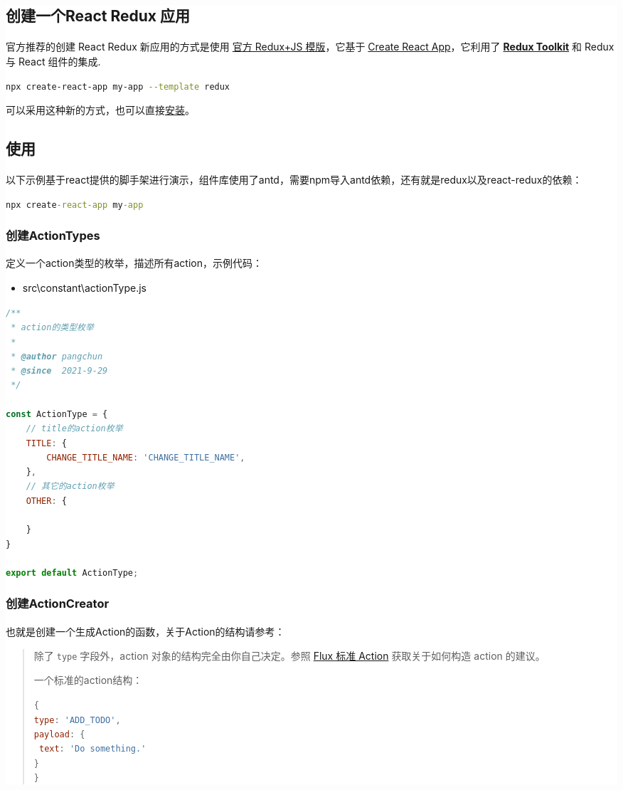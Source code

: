 ## 创建一个React Redux 应用

官方推荐的创建 React Redux 新应用的方式是使用 [官方 Redux+JS 模版](https://github.com/reduxjs/cra-template-redux)，它基于 [Create React App](https://github.com/facebook/create-react-app)，它利用了 **[Redux Toolkit](https://redux-toolkit.js.org/)** 和 Redux 与 React 组件的集成.

```bash
npx create-react-app my-app --template redux
```

可以采用这种新的方式，也可以直接[安装](#安装)。

## 使用

以下示例基于react提供的脚手架进行演示，组件库使用了antd，需要npm导入antd依赖，还有就是redux以及react-redux的依赖：

```cmd
npx create-react-app my-app
```

### 创建ActionTypes

定义一个action类型的枚举，描述所有action，示例代码：

- src\constant\actionType.js

```jsx
/**
 * action的类型枚举
 * 
 * @author pangchun
 * @since  2021-9-29
 */

const ActionType = {
    // title的action枚举
    TITLE: {
        CHANGE_TITLE_NAME: 'CHANGE_TITLE_NAME',
    },
    // 其它的action枚举
    OTHER: {

    }
}

export default ActionType;
```

### 创建ActionCreator

也就是创建一个生成Action的函数，关于Action的结构请参考：

> 除了 `type` 字段外，action 对象的结构完全由你自己决定。参照 [Flux 标准 Action](https://github.com/acdlite/flux-standard-action) 获取关于如何构造 action 的建议。
>
> 一个标准的action结构：
>
> ```jsx
> {
> type: 'ADD_TODO',
> payload: {
>  text: 'Do something.'  
> }
> }
> ```
